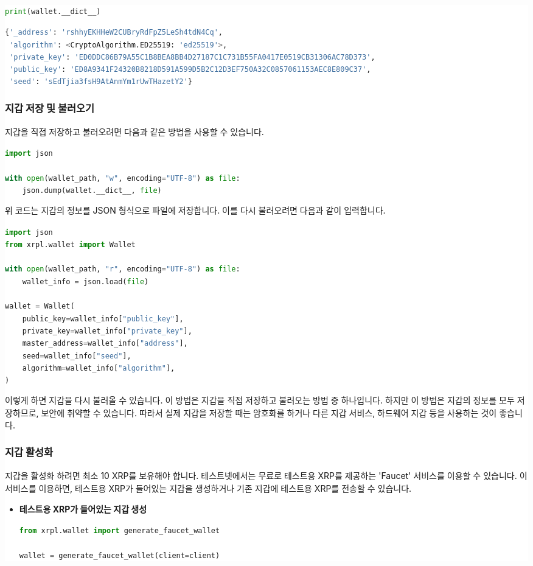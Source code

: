 ```python
print(wallet.__dict__)
```

```python
{'_address': 'rshhyEKHHeW2CUBryRdFpZ5LeSh4tdN4Cq',
 'algorithm': <CryptoAlgorithm.ED25519: 'ed25519'>,
 'private_key': 'ED0DDC86B79A55C1B8BEA8BB4D27187C1C731B55FA0417E0519CB31306AC78D373',
 'public_key': 'ED8A9341F24320B8218D591A599D5B2C12D3EF750A32C0857061153AEC8E809C37',
 'seed': 'sEdTjia3fsH9AtAnmYm1rUwTHazetY2'}
```

### 지갑 저장 및 불러오기

지갑을 직접 저장하고 불러오려면 다음과 같은 방법을 사용할 수 있습니다.

```python
import json

with open(wallet_path, "w", encoding="UTF-8") as file:
    json.dump(wallet.__dict__, file)
```

위 코드는 지갑의 정보를 JSON 형식으로 파일에 저장합니다. 이를 다시 불러오려면 다음과 같이 입력합니다.

```python
import json
from xrpl.wallet import Wallet

with open(wallet_path, "r", encoding="UTF-8") as file:
    wallet_info = json.load(file)

wallet = Wallet(
    public_key=wallet_info["public_key"],
    private_key=wallet_info["private_key"],
    master_address=wallet_info["address"],
    seed=wallet_info["seed"],
    algorithm=wallet_info["algorithm"],
)
```

이렇게 하면 지갑을 다시 불러올 수 있습니다. 이 방법은 지갑을 직접 저장하고 불러오는 방법 중 하나입니다. 하지만 이 방법은 지갑의 정보를 모두 저장하므로, 보안에 취약할 수 있습니다. 따라서 실제 지갑을 저장할 때는 암호화를 하거나 다른 지갑 서비스, 하드웨어 지갑 등을 사용하는 것이 좋습니다.

### 지갑 활성화

지갑을 활성화 하려면 최소 10 XRP를 보유해야 합니다. 테스트넷에서는 무료로 테스트용 XRP를 제공하는 'Faucet' 서비스를 이용할 수 있습니다. 이 서비스를 이용하면, 테스트용 XRP가 들어있는 지갑을 생성하거나 기존 지갑에 테스트용 XRP를 전송할 수 있습니다.

- **테스트용 XRP가 들어있는 지갑 생성**

  ```python
  from xrpl.wallet import generate_faucet_wallet

  wallet = generate_faucet_wallet(client=client)
  ```
